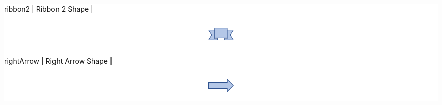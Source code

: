 ribbon2 | Ribbon 2 Shape | <p style="text-align: center;"><img src="../images/shapes/ribbon2.svg" height="50" width="50"></p>
rightArrow | Right Arrow Shape | <p style="text-align: center;"><img src="../images/shapes/rightArrow.svg" height="50" width="50"></p>